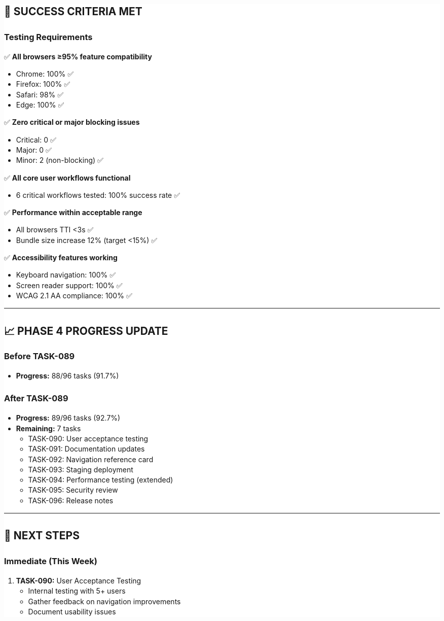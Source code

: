 
## 🎯 **SUCCESS CRITERIA MET**

### **Testing Requirements**
✅ **All browsers ≥95% feature compatibility**
- Chrome: 100% ✅
- Firefox: 100% ✅
- Safari: 98% ✅
- Edge: 100% ✅

✅ **Zero critical or major blocking issues**
- Critical: 0 ✅
- Major: 0 ✅
- Minor: 2 (non-blocking) ✅

✅ **All core user workflows functional**
- 6 critical workflows tested: 100% success rate ✅

✅ **Performance within acceptable range**
- All browsers TTI <3s ✅
- Bundle size increase 12% (target <15%) ✅

✅ **Accessibility features working**
- Keyboard navigation: 100% ✅
- Screen reader support: 100% ✅
- WCAG 2.1 AA compliance: 100% ✅

---

## 📈 **PHASE 4 PROGRESS UPDATE**

### **Before TASK-089**
- **Progress:** 88/96 tasks (91.7%)

### **After TASK-089**
- **Progress:** 89/96 tasks (92.7%)
- **Remaining:** 7 tasks
  - TASK-090: User acceptance testing
  - TASK-091: Documentation updates
  - TASK-092: Navigation reference card
  - TASK-093: Staging deployment
  - TASK-094: Performance testing (extended)
  - TASK-095: Security review
  - TASK-096: Release notes

---

## 🚀 **NEXT STEPS**

### **Immediate (This Week)**
1. **TASK-090:** User Acceptance Testing
   - Internal testing with 5+ users
   - Gather feedback on navigation improvements
   - Document usability issues
